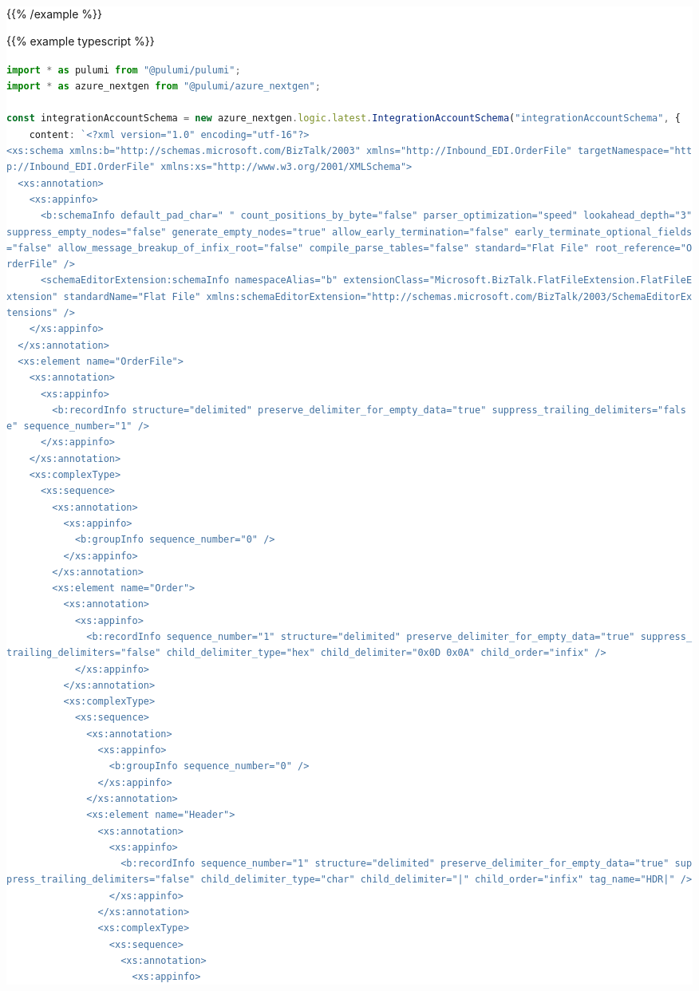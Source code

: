 {{% /example %}}

{{% example typescript %}}

```typescript
import * as pulumi from "@pulumi/pulumi";
import * as azure_nextgen from "@pulumi/azure_nextgen";

const integrationAccountSchema = new azure_nextgen.logic.latest.IntegrationAccountSchema("integrationAccountSchema", {
    content: `<?xml version="1.0" encoding="utf-16"?>
<xs:schema xmlns:b="http://schemas.microsoft.com/BizTalk/2003" xmlns="http://Inbound_EDI.OrderFile" targetNamespace="http://Inbound_EDI.OrderFile" xmlns:xs="http://www.w3.org/2001/XMLSchema">
  <xs:annotation>
    <xs:appinfo>
      <b:schemaInfo default_pad_char=" " count_positions_by_byte="false" parser_optimization="speed" lookahead_depth="3" suppress_empty_nodes="false" generate_empty_nodes="true" allow_early_termination="false" early_terminate_optional_fields="false" allow_message_breakup_of_infix_root="false" compile_parse_tables="false" standard="Flat File" root_reference="OrderFile" />
      <schemaEditorExtension:schemaInfo namespaceAlias="b" extensionClass="Microsoft.BizTalk.FlatFileExtension.FlatFileExtension" standardName="Flat File" xmlns:schemaEditorExtension="http://schemas.microsoft.com/BizTalk/2003/SchemaEditorExtensions" />
    </xs:appinfo>
  </xs:annotation>
  <xs:element name="OrderFile">
    <xs:annotation>
      <xs:appinfo>
        <b:recordInfo structure="delimited" preserve_delimiter_for_empty_data="true" suppress_trailing_delimiters="false" sequence_number="1" />
      </xs:appinfo>
    </xs:annotation>
    <xs:complexType>
      <xs:sequence>
        <xs:annotation>
          <xs:appinfo>
            <b:groupInfo sequence_number="0" />
          </xs:appinfo>
        </xs:annotation>
        <xs:element name="Order">
          <xs:annotation>
            <xs:appinfo>
              <b:recordInfo sequence_number="1" structure="delimited" preserve_delimiter_for_empty_data="true" suppress_trailing_delimiters="false" child_delimiter_type="hex" child_delimiter="0x0D 0x0A" child_order="infix" />
            </xs:appinfo>
          </xs:annotation>
          <xs:complexType>
            <xs:sequence>
              <xs:annotation>
                <xs:appinfo>
                  <b:groupInfo sequence_number="0" />
                </xs:appinfo>
              </xs:annotation>
              <xs:element name="Header">
                <xs:annotation>
                  <xs:appinfo>
                    <b:recordInfo sequence_number="1" structure="delimited" preserve_delimiter_for_empty_data="true" suppress_trailing_delimiters="false" child_delimiter_type="char" child_delimiter="|" child_order="infix" tag_name="HDR|" />
                  </xs:appinfo>
                </xs:annotation>
                <xs:complexType>
                  <xs:sequence>
                    <xs:annotation>
                      <xs:appinfo>
```